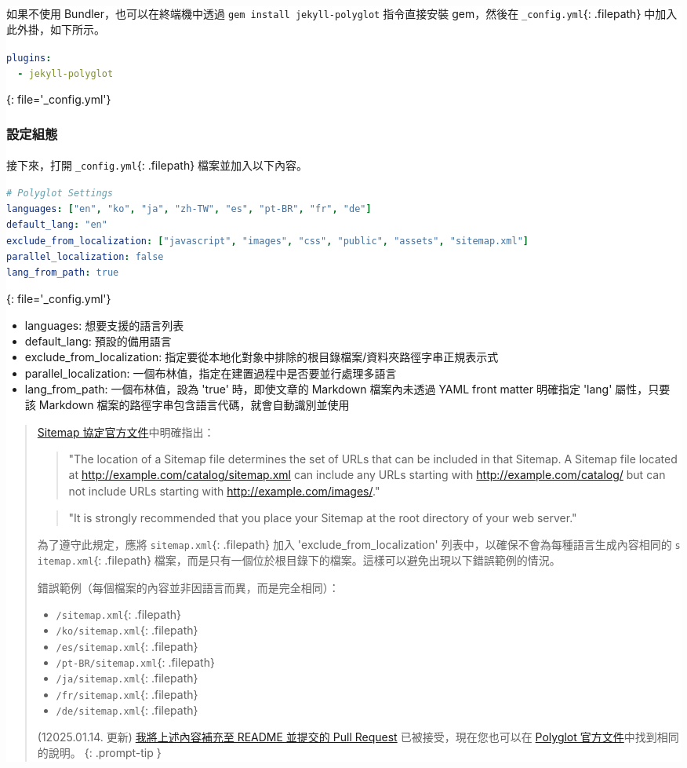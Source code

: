 如果不使用 Bundler，也可以在終端機中透過 `gem install jekyll-polyglot` 指令直接安裝 gem，然後在 `_config.yml`{: .filepath} 中加入此外掛，如下所示。

```yml
plugins:
  - jekyll-polyglot
```
{: file='_config.yml'}

### 設定組態
接下來，打開 `_config.yml`{: .filepath} 檔案並加入以下內容。

```yml
# Polyglot Settings
languages: ["en", "ko", "ja", "zh-TW", "es", "pt-BR", "fr", "de"]
default_lang: "en"
exclude_from_localization: ["javascript", "images", "css", "public", "assets", "sitemap.xml"]
parallel_localization: false
lang_from_path: true
```
{: file='_config.yml'}

- languages: 想要支援的語言列表
- default_lang: 預設的備用語言
- exclude_from_localization: 指定要從本地化對象中排除的根目錄檔案/資料夾路徑字串正規表示式
- parallel_localization: 一個布林值，指定在建置過程中是否要並行處理多語言
- lang_from_path: 一個布林值，設為 'true' 時，即使文章的 Markdown 檔案內未透過 YAML front matter 明確指定 'lang' 屬性，只要該 Markdown 檔案的路徑字串包含語言代碼，就會自動識別並使用

> [Sitemap 協定官方文件](https://www.sitemaps.org/protocol.html#location)中明確指出：
>
>> "The location of a Sitemap file determines the set of URLs that can be included in that Sitemap. A Sitemap file located at http://example.com/catalog/sitemap.xml can include any URLs starting with http://example.com/catalog/ but can not include URLs starting with http://example.com/images/."
>
>> "It is strongly recommended that you place your Sitemap at the root directory of your web server."
>
> 為了遵守此規定，應將 `sitemap.xml`{: .filepath} 加入 'exclude_from_localization' 列表中，以確保不會為每種語言生成內容相同的 `sitemap.xml`{: .filepath} 檔案，而是只有一個位於根目錄下的檔案。這樣可以避免出現以下錯誤範例的情況。
>
> 錯誤範例（每個檔案的內容並非因語言而異，而是完全相同）：
> - `/sitemap.xml`{: .filepath}
> - `/ko/sitemap.xml`{: .filepath}
> - `/es/sitemap.xml`{: .filepath}
> - `/pt-BR/sitemap.xml`{: .filepath}
> - `/ja/sitemap.xml`{: .filepath}
> - `/fr/sitemap.xml`{: .filepath}
> - `/de/sitemap.xml`{: .filepath}
>
> (12025.01.14. 更新) [我將上述內容補充至 README 並提交的 Pull Request](https://github.com/untra/polyglot/pull/230) 已被接受，現在您也可以在 [Polyglot 官方文件](https://github.com/untra/polyglot?tab=readme-ov-file#sitemap-generation)中找到相同的說明。
{: .prompt-tip }
